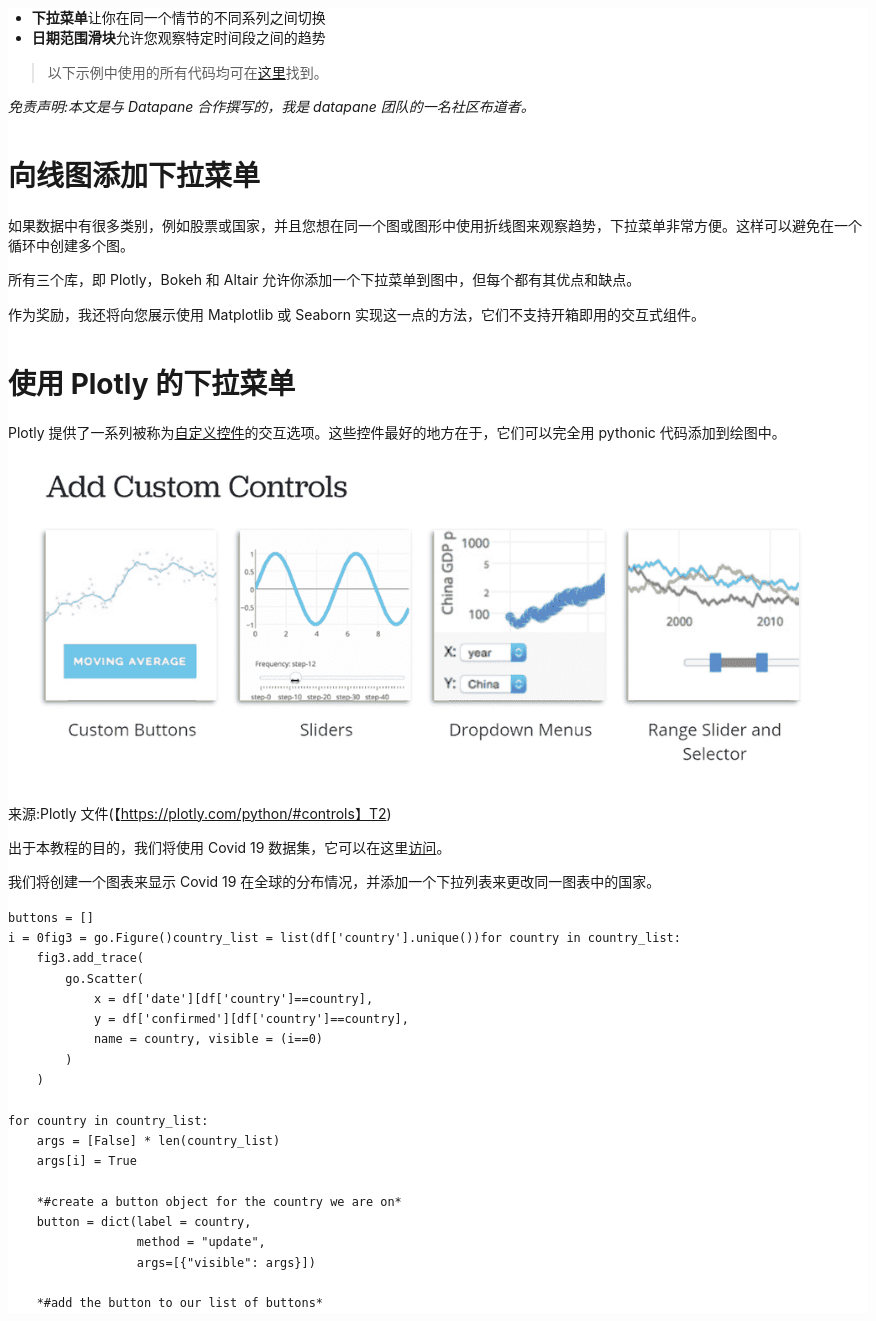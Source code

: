 *   **下拉菜单**让你在同一个情节的不同系列之间切换
*   **日期范围滑块**允许您观察特定时间段之间的趋势

> 以下示例中使用的所有代码均可在[这里](https://github.com/shoumikgoswami/Interactive-plots)找到。

*免责声明:本文是与 Datapane 合作撰写的，我是 datapane 团队的一名社区布道者。*

# 向线图添加下拉菜单

如果数据中有很多类别，例如股票或国家，并且您想在同一个图或图形中使用折线图来观察趋势，下拉菜单非常方便。这样可以避免在一个循环中创建多个图。

所有三个库，即 Plotly，Bokeh 和 Altair 允许你添加一个下拉菜单到图中，但每个都有其优点和缺点。

作为奖励，我还将向您展示使用 Matplotlib 或 Seaborn 实现这一点的方法，它们不支持开箱即用的交互式组件。

# 使用 Plotly 的下拉菜单

Plotly 提供了一系列被称为[自定义控件](https://plotly.com/python/#controls)的交互选项。这些控件最好的地方在于，它们可以完全用 pythonic 代码添加到绘图中。

![](img/d9cadab580b5c00e0e81cf98f3e8c1d4.png)

来源:Plotly 文件(【https://plotly.com/python/#controls】T2)

出于本教程的目的，我们将使用 Covid 19 数据集，它可以在这里[访问](https://www.kaggle.com/imdevskp/corona-virus-report)。

我们将创建一个图表来显示 Covid 19 在全球的分布情况，并添加一个下拉列表来更改同一图表中的国家。

```
buttons = []
i = 0fig3 = go.Figure()country_list = list(df['country'].unique())for country in country_list:
    fig3.add_trace(
        go.Scatter(
            x = df['date'][df['country']==country],
            y = df['confirmed'][df['country']==country],
            name = country, visible = (i==0)
        )
    )

for country in country_list:
    args = [False] * len(country_list)
    args[i] = True

    *#create a button object for the country we are on*
    button = dict(label = country,
                  method = "update",
                  args=[{"visible": args}])

    *#add the button to our list of buttons*
```